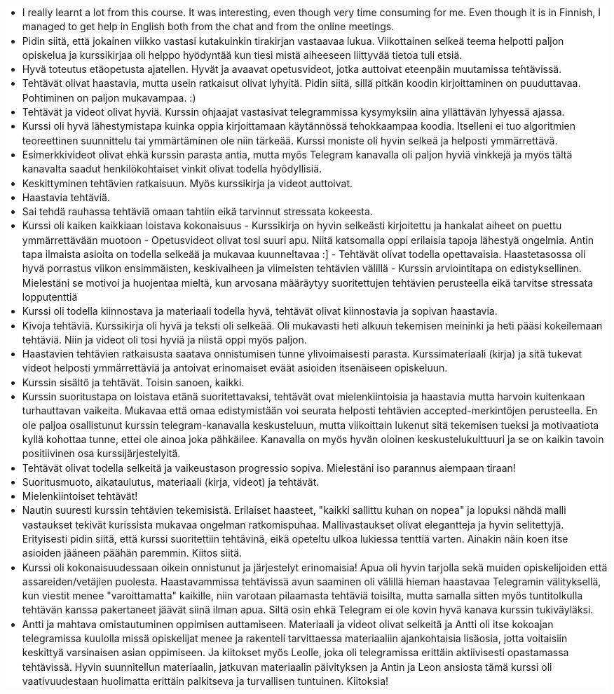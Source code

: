 * I really learnt a lot from this course. It was interesting, even though very time consuming for me. Even though it is in Finnish, I managed to get help in English both from the chat and from the online meetings.
* Pidin siitä, että jokainen viikko vastasi kutakuinkin tirakirjan vastaavaa lukua. Viikottainen selkeä teema helpotti paljon opiskelua ja kurssikirjaa oli helppo hyödyntää kun tiesi mistä aiheeseen liittyvää tietoa tuli etsiä.
* Hyvä toteutus etäopetusta ajatellen. Hyvät ja avaavat opetusvideot, jotka auttoivat eteenpäin muutamissa tehtävissä.
* Tehtävät olivat haastavia, mutta usein ratkaisut olivat lyhyitä. Pidin siitä, sillä pitkän koodin kirjoittaminen on puuduttavaa. Pohtiminen on paljon mukavampaa. :)
* Tehtävät ja videot olivat hyviä. Kurssin ohjaajat vastasivat telegrammissa kysymyksiin aina yllättävän lyhyessä ajassa.
* Kurssi oli hyvä lähestymistapa kuinka oppia kirjoittamaan käytännössä tehokkaampaa koodia. Itselleni ei tuo algoritmien teoreettinen suunnittelu tai ymmärtäminen ole niin tärkeää. Kurssi moniste oli hyvin selkeä ja helposti ymmärrettävä.
* Esimerkkivideot olivat ehkä kurssin parasta antia, mutta myös Telegram kanavalla oli paljon hyviä vinkkejä ja myös tältä kanavalta saadut henkilökohtaiset vinkit olivat todella hyödyllisiä.
* Keskittyminen tehtävien ratkaisuun. Myös kurssikirja ja videot auttoivat.
* Haastavia tehtäviä.
* Sai tehdä rauhassa tehtäviä omaan tahtiin eikä tarvinnut stressata kokeesta.
* Kurssi oli kaiken kaikkiaan loistava kokonaisuus   \- Kurssikirja on hyvin selkeästi kirjoitettu ja hankalat     aiheet on puettu ymmärrettävään muotoon   \- Opetusvideot olivat tosi suuri apu. Niitä katsomalla     oppi erilaisia tapoja lähestyä ongelmia. Antin tapa     ilmaista asioita on todella selkeää ja mukavaa    kuunneltavaa :]   \- Tehtävät olivat todella opettavaisia. Haastetasossa oli     hyvä porrastus viikon ensimmäisten, keskivaiheen ja     viimeisten tehtävien välillä   \- Kurssin arviointitapa on edistyksellinen. Mielestäni se     motivoi ja huojentaa mieltä, kun arvosana määräytyy     suoritettujen tehtävien perusteella eikä tarvitse     stressata lopputenttiä
* Kurssi oli todella kiinnostava ja materiaali todella hyvä, tehtävät olivat kiinnostavia ja sopivan haastavia.
* Kivoja tehtäviä. Kurssikirja oli hyvä ja teksti oli selkeää. Oli mukavasti heti alkuun tekemisen meininki ja heti pääsi kokeilemaan tehtäviä. Niin ja videot oli tosi hyviä ja niistä oppi myös paljon.
* Haastavien tehtävien ratkaisusta saatava onnistumisen tunne ylivoimaisesti parasta. Kurssimateriaali (kirja) ja sitä tukevat videot helposti ymmärrettäviä ja antoivat erinomaiset eväät asioiden itsenäiseen opiskeluun.
* Kurssin sisältö ja tehtävät. Toisin sanoen, kaikki.
* Kurssin suoritustapa on loistava etänä suoritettavaksi, tehtävät ovat mielenkiintoisia ja haastavia mutta harvoin kuitenkaan turhauttavan vaikeita. Mukavaa että omaa edistymistään voi seurata helposti tehtävien accepted\-merkintöjen perusteella. En ole paljoa osallistunut kurssin telegram\-kanavalla keskusteluun, mutta viikoittain lukenut sitä tekemisen tueksi ja motivaatiota kyllä kohottaa tunne, ettei ole ainoa joka pähkäilee. Kanavalla on myös hyvän oloinen keskustelukulttuuri ja se on kaikin tavoin positiivinen osa kurssijärjestelyitä.
* Tehtävät olivat todella selkeitä ja vaikeustason progressio sopiva. Mielestäni iso parannus aiempaan tiraan!
* Suoritusmuoto, aikataulutus, materiaali (kirja, videot) ja tehtävät.
* Mielenkiintoiset tehtävät!
* Nautin suuresti kurssin tehtävien tekemisistä. Erilaiset haasteet, "kaikki sallittu kuhan on nopea" ja lopuksi nähdä malli vastaukset tekivät kurissista mukavaa ongelman ratkomispuhaa. Mallivastaukset olivat elegantteja ja hyvin selitettyjä.  Erityisesti pidin siitä, että kurssi suoritettiin tehtävinä, eikä opeteltu ulkoa lukiessa tenttiä varten. Ainakin näin koen itse asioiden jääneen päähän paremmin. Kiitos siitä.
* Kurssi oli kokonaisuudessaan oikein onnistunut ja järjestelyt erinomaisia! Apua oli hyvin tarjolla sekä muiden opiskelijoiden että assareiden/vetäjien puolesta. Haastavammissa tehtävissä avun saaminen oli välillä hieman haastavaa Telegramin välityksellä, kun viestit menee "varoittamatta" kaikille, niin varotaan pilaamasta tehtäviä toisilta, mutta samalla sitten myös tuntitolkulla tehtävän kanssa pakertaneet jäävät siinä ilman apua. Siltä osin ehkä Telegram ei ole kovin hyvä kanava kurssin tukiväyläksi.
* Antti ja mahtava omistautuminen oppimisen auttamiseen. Materiaali ja videot olivat selkeitä ja Antti oli itse kokoajan telegramissa kuulolla missä opiskelijat menee ja rakenteli tarvittaessa materiaaliin ajankohtaisia lisäosia, jotta voitaisiin keskittyä varsinaisen asian oppimiseen. Ja kiitokset myös Leolle, joka oli telegramissa erittäin aktiivisesti opastamassa tehtävissä. Hyvin suunnitellun materiaalin, jatkuvan materiaalin päivityksen ja Antin ja Leon ansiosta tämä kurssi oli vaativuudestaan huolimatta erittäin palkitseva ja turvallisen tuntuinen. Kiitoksia!